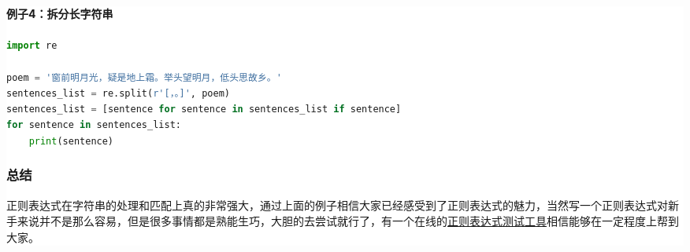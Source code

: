 #### 例子4：拆分长字符串

```Python
import re

poem = '窗前明月光，疑是地上霜。举头望明月，低头思故乡。'
sentences_list = re.split(r'[，。]', poem)
sentences_list = [sentence for sentence in sentences_list if sentence]
for sentence in sentences_list:
    print(sentence)
```

###  总结

正则表达式在字符串的处理和匹配上真的非常强大，通过上面的例子相信大家已经感受到了正则表达式的魅力，当然写一个正则表达式对新手来说并不是那么容易，但是很多事情都是熟能生巧，大胆的去尝试就行了，有一个在线的[正则表达式测试工具](https://c.runoob.com/front-end/854)相信能够在一定程度上帮到大家。
